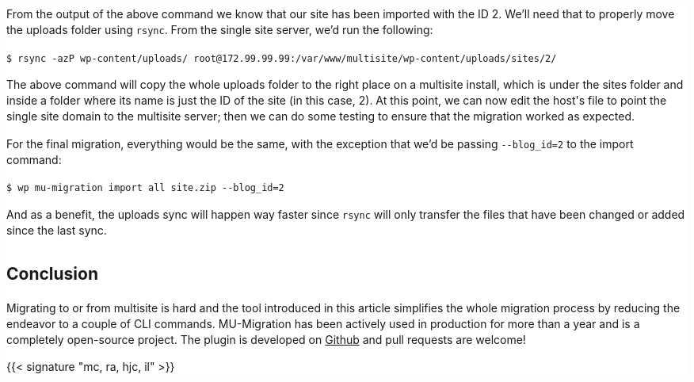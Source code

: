 From the output of the above command we know that our site has been imported with the ID 2. We’ll need that to properly move the uploads folder using `rsync`. From the single site server, we’d run the following:

<div class="break-out">

<pre><code class="language-bash">$ rsync -azP wp-content/uploads/ root@172.99.99.99:/var/www/multisite/wp-content/uploads/sites/2/
</code></pre></div>

The above command will copy the whole uploads folder to the right place on a multisite install, which is under the sites folder and inside a folder where its name is just the ID of the site (in this case, 2). At this point, we can now edit the host's file to point the single site domain to the multisite server; then we can do some testing to ensure that the migration worked as expected.

For the final migration, everything would be the same, with the exception that we’d be passing `--blog_id=2` to the import command:

<pre><code class="language-bash">$ wp mu-migration import all site.zip --blog_id=2
</code></pre>

And as a benefit, the uploads sync will happen way faster since `rsync` will only transfer the files that have been changed or added since the last sync.

## Conclusion

Migrating to or from multisite is hard and the tool introduced in this article simplifies the whole migration process by reducing the endeavor to a couple of CLI commands. MU-Migration has been actively used in production for more than a year and is a completely open-source project. The plugin is developed on [Github](https://github.com/10up/MU-Migration) and pull requests are welcome!

{{< signature "mc, ra, hjc, il" >}}


